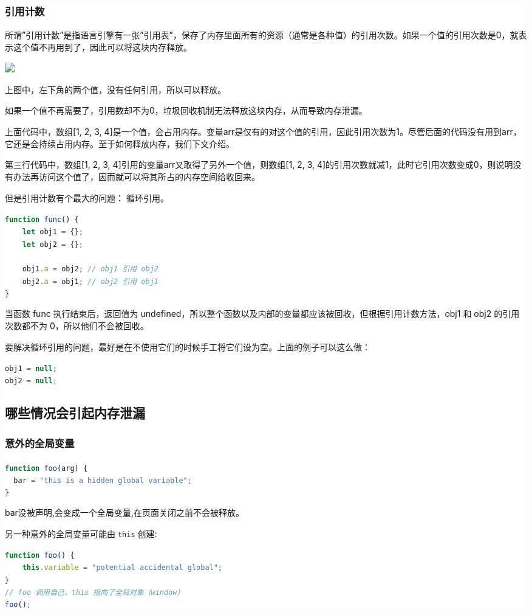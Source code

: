 ### 引用计数

所谓”引用计数”是指语言引擎有一张”引用表”，保存了内存里面所有的资源（通常是各种值）的引用次数。如果一个值的引用次数是0，就表示这个值不再用到了，因此可以将这块内存释放。

<img src="https://image.fundebug.com/2019-0430-02.png"/>

上图中，左下角的两个值，没有任何引用，所以可以释放。

如果一个值不再需要了，引用数却不为0，垃圾回收机制无法释放这块内存，从而导致内存泄漏。

上面代码中，数组[1, 2, 3, 4]是一个值，会占用内存。变量arr是仅有的对这个值的引用，因此引用次数为1。尽管后面的代码没有用到arr，它还是会持续占用内存。至于如何释放内存，我们下文介绍。

第三行代码中，数组[1, 2, 3, 4]引用的变量arr又取得了另外一个值，则数组[1, 2, 3, 4]的引用次数就减1，此时它引用次数变成0，则说明没有办法再访问这个值了，因而就可以将其所占的内存空间给收回来。

但是引用计数有个最大的问题： 循环引用。

```javascript
function func() {
    let obj1 = {};
    let obj2 = {};

    obj1.a = obj2; // obj1 引用 obj2
    obj2.a = obj1; // obj2 引用 obj1
}
```

当函数 func 执行结束后，返回值为 undefined，所以整个函数以及内部的变量都应该被回收，但根据引用计数方法，obj1 和 obj2 的引用次数都不为 0，所以他们不会被回收。

要解决循环引用的问题，最好是在不使用它们的时候手工将它们设为空。上面的例子可以这么做：

```javascript
obj1 = null;
obj2 = null;
```

## 哪些情况会引起内存泄漏

### 意外的全局变量

```javascript
function foo(arg) {
  bar = "this is a hidden global variable";
}
```

bar没被声明,会变成一个全局变量,在页面关闭之前不会被释放。

另一种意外的全局变量可能由 `this` 创建:

```javascript
function foo() {
    this.variable = "potential accidental global";
}
// foo 调用自己，this 指向了全局对象（window）
foo();
```
